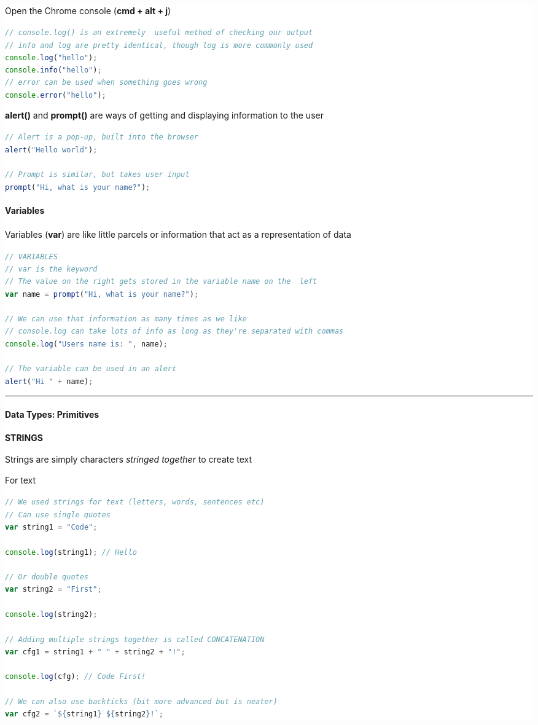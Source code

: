 Open the Chrome console (**cmd + alt + j**)

```javascript
// console.log() is an extremely  useful method of checking our output
// info and log are pretty identical, though log is more commonly used
console.log("hello");
console.info("hello");
// error can be used when something goes wrong
console.error("hello");
```

**alert()** and **prompt()** are ways of getting and displaying information to the user

```javascript
// Alert is a pop-up, built into the browser
alert("Hello world");

// Prompt is similar, but takes user input
prompt("Hi, what is your name?");
```

#### Variables

Variables (**var**) are like little parcels or information that act as a representation of data

```javascript
// VARIABLES
// var is the keyword
// The value on the right gets stored in the variable name on the  left
var name = prompt("Hi, what is your name?");

// We can use that information as many times as we like
// console.log can take lots of info as long as they're separated with commas
console.log("Users name is: ", name);

// The variable can be used in an alert
alert("Hi " + name);
```

---

#### Data Types: Primitives

**STRINGS**

Strings are simply characters _stringed together_ to create text

For text

```javascript
// We used strings for text (letters, words, sentences etc)
// Can use single quotes
var string1 = "Code";

console.log(string1); // Hello

// Or double quotes
var string2 = "First";

console.log(string2);

// Adding multiple strings together is called CONCATENATION
var cfg1 = string1 + " " + string2 + "!";

console.log(cfg); // Code First!

// We can also use backticks (bit more advanced but is neater)
var cfg2 = `${string1} ${string2}!`;

```